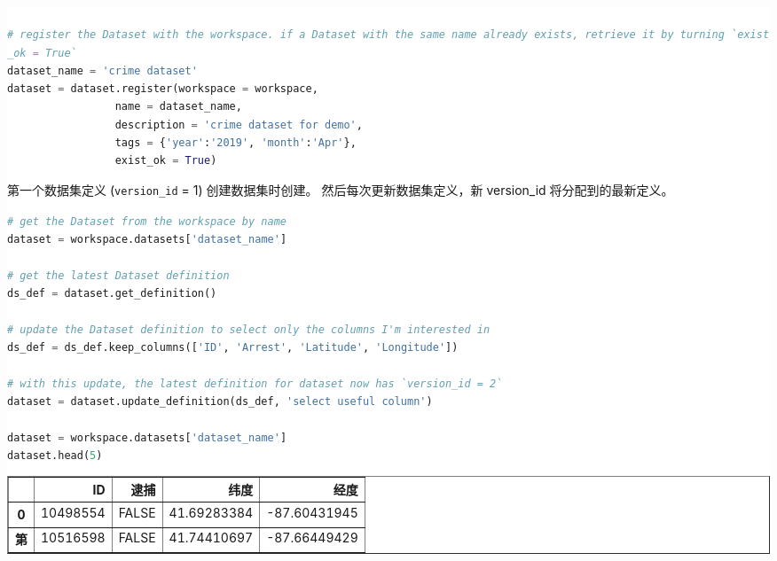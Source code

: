 ```python

# register the Dataset with the workspace. if a Dataset with the same name already exists, retrieve it by turning `exist_ok = True`
dataset_name = 'crime dataset'
dataset = dataset.register(workspace = workspace, 
                 name = dataset_name, 
                 description = 'crime dataset for demo', 
                 tags = {'year':'2019', 'month':'Apr'},
                 exist_ok = True)
```

第一个数据集定义 (`version_id` = 1) 创建数据集时创建。 然后每次更新数据集定义，新 version_id 将分配到的最新定义。

```python
# get the Dataset from the workspace by name
dataset = workspace.datasets['dataset_name']

# get the latest Dataset definition
ds_def = dataset.get_definition()

# update the Dataset definition to select only the columns I'm interested in
ds_def = ds_def.keep_columns(['ID', 'Arrest', 'Latitude', 'Longitude'])

# with this update, the latest definition for dataset now has `version_id = 2`
dataset = dataset.update_definition(ds_def, 'select useful column')

dataset = workspace.datasets['dataset_name']
dataset.head(5)
```
<div>
<style scoped> .dataframe tbody tr th:only-of-type { vertical-align: middle; }

    .dataframe tbody tr th {
        vertical-align: top;
    }

    .dataframe thead th {
        text-align: right;
    }
</style>
<table border="1" class="dataframe">
  <thead>
    <tr style="text-align: right;">
      <th></th>
      <th>ID</th>
      <th>逮捕</th>
      <th>纬度</th>
      <th>经度</th>
    </tr>
  </thead>
  <tbody>
    <tr>
      <th>0</th>
      <td>10498554</td>
      <td>FALSE</td>
      <td>41.69283384</td>
      <td>-87.60431945</td>
    </tr>
    <tr>
      <th>第</th>
      <td>10516598</td>
      <td>FALSE</td>
      <td>41.74410697</td>
      <td>-87.66449429</td>
    </tr>